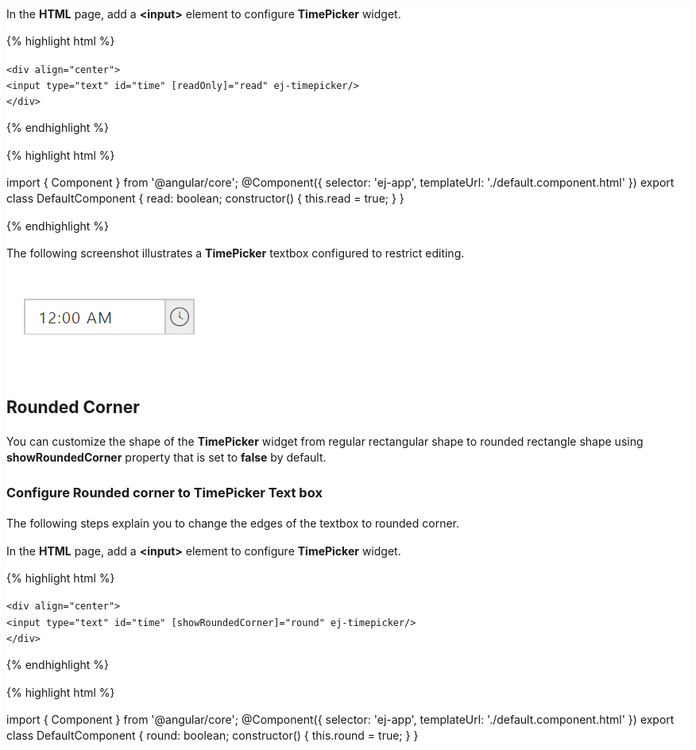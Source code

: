 In the **HTML** page, add a **&lt;input&gt;** element to configure **TimePicker** widget.

{% highlight html %}

    <div align="center">
    <input type="text" id="time" [readOnly]="read" ej-timepicker/>
    </div>

{% endhighlight %}

{% highlight html %}

import { Component } from '@angular/core';
@Component({
    selector: 'ej-app',
    templateUrl: './default.component.html'
})
export class DefaultComponent {
    read: boolean;
    constructor() {
        this.read = true;
    }
}

{% endhighlight %}


The following screenshot illustrates a **TimePicker** textbox configured to restrict editing.

![](/Angular/TimePicker/Behaviour-Settings_images/Behaviour-Settings_img4.png) 

## Rounded Corner

You can customize the shape of the **TimePicker** widget from regular rectangular shape to rounded rectangle shape using **showRoundedCorner** property that is set to **false** by default.

### Configure Rounded corner to TimePicker Text box

The following steps explain you to change the edges of the textbox to rounded corner.

In the **HTML** page, add a **&lt;input&gt;** element to configure **TimePicker** widget.

{% highlight html %}

    <div align="center">
    <input type="text" id="time" [showRoundedCorner]="round" ej-timepicker/>
    </div>

{% endhighlight %}

{% highlight html %}

import { Component } from '@angular/core';
@Component({
    selector: 'ej-app',
    templateUrl: './default.component.html'
})
export class DefaultComponent {
    round: boolean;
    constructor() {
        this.round = true;
    }
}

